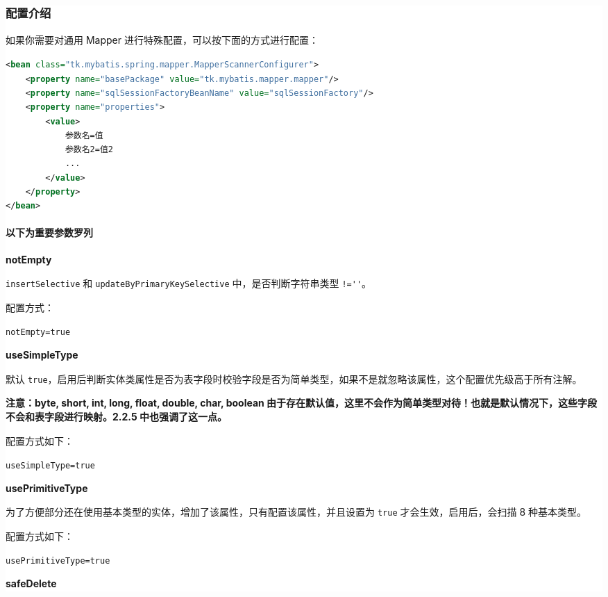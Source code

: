 

### 配置介绍

如果你需要对通用 Mapper 进行特殊配置，可以按下面的方式进行配置： 

```xml
<bean class="tk.mybatis.spring.mapper.MapperScannerConfigurer">
    <property name="basePackage" value="tk.mybatis.mapper.mapper"/>
    <property name="sqlSessionFactoryBeanName" value="sqlSessionFactory"/>
    <property name="properties">
        <value>
            参数名=值
            参数名2=值2
            ...
        </value>
    </property>
</bean>
```



#### 以下为重要参数罗列

**notEmpty**

`insertSelective` 和 `updateByPrimaryKeySelective` 中，是否判断字符串类型 `!=''`。

配置方式：

```properties
notEmpty=true
```



**useSimpleType**

默认 `true`，启用后判断实体类属性是否为表字段时校验字段是否为简单类型，如果不是就忽略该属性，这个配置优先级高于所有注解。

**注意：byte, short, int, long, float, double, char, boolean 由于存在默认值，这里不会作为简单类型对待！也就是默认情况下，这些字段不会和表字段进行映射。2.2.5 中也强调了这一点。**

配置方式如下：

```properties
useSimpleType=true
```



**usePrimitiveType**

为了方便部分还在使用基本类型的实体，增加了该属性，只有配置该属性，并且设置为 `true` 才会生效，启用后，会扫描 8 种基本类型。

配置方式如下：

```properties
usePrimitiveType=true
```



**safeDelete**
